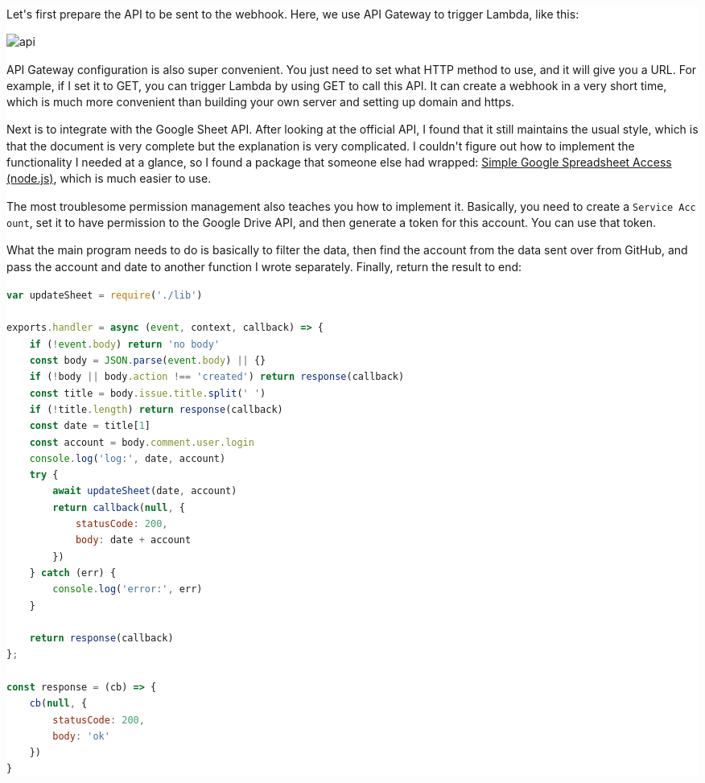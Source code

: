 Let's first prepare the API to be sent to the webhook. Here, we use API Gateway to trigger Lambda, like this:

![api](https://user-images.githubusercontent.com/2755720/49351952-9eb44b80-f6f0-11e8-949a-81248d45316f.png)

API Gateway configuration is also super convenient. You just need to set what HTTP method to use, and it will give you a URL. For example, if I set it to GET, you can trigger Lambda by using GET to call this API. It can create a webhook in a very short time, which is much more convenient than building your own server and setting up domain and https.

Next is to integrate with the Google Sheet API. After looking at the official API, I found that it still maintains the usual style, which is that the document is very complete but the explanation is very complicated. I couldn't figure out how to implement the functionality I needed at a glance, so I found a package that someone else had wrapped: [Simple Google Spreadsheet Access (node.js)](https://github.com/theoephraim/node-google-spreadsheet), which is much easier to use.

The most troublesome permission management also teaches you how to implement it. Basically, you need to create a `Service Account`, set it to have permission to the Google Drive API, and then generate a token for this account. You can use that token.

What the main program needs to do is basically to filter the data, then find the account from the data sent over from GitHub, and pass the account and date to another function I wrote separately. Finally, return the result to end:

``` js
var updateSheet = require('./lib')
  
exports.handler = async (event, context, callback) => {
    if (!event.body) return 'no body'
    const body = JSON.parse(event.body) || {}
    if (!body || body.action !== 'created') return response(callback)
    const title = body.issue.title.split(' ')
    if (!title.length) return response(callback)
    const date = title[1]
    const account = body.comment.user.login
    console.log('log:', date, account)
    try {
        await updateSheet(date, account)
        return callback(null, {
            statusCode: 200,
            body: date + account
        })
    } catch (err) {
        console.log('error:', err)
    }
      
    return response(callback)
};
  
const response = (cb) => {
    cb(null, {
        statusCode: 200,
        body: 'ok'
    })
}
```
